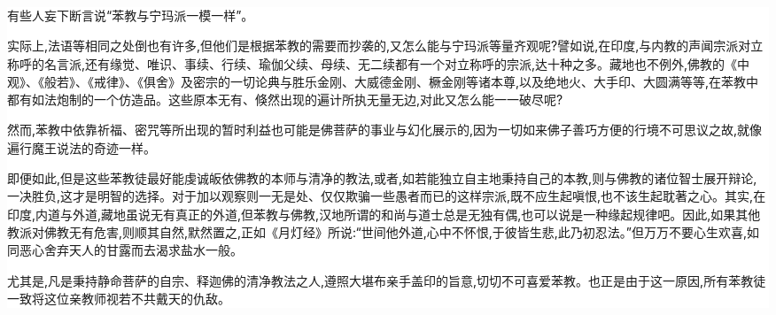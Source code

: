 有些人妄下断言说“苯教与宁玛派一模一样”。

实际上,法语等相同之处倒也有许多,但他们是根据苯教的需要而抄袭的,又怎么能与宁玛派等量齐观呢?譬如说,在印度,与内教的声闻宗派对立称呼的名言派,还有缘觉、唯识、事续、行续、瑜伽父续、母续、无二续都有一个对立称呼的宗派,达十种之多。藏地也不例外,佛教的《中观》、《般若》、《戒律》、《俱舍》及密宗的一切论典与胜乐金刚、大威德金刚、橛金刚等诸本尊,以及绝地火、大手印、大圆满等等,在苯教中都有如法炮制的一个仿造品。这些原本无有、倏然出现的遍计所执无量无边,对此又怎么能一一破尽呢?

然而,苯教中依靠祈福、密咒等所出现的暂时利益也可能是佛菩萨的事业与幻化展示的,因为一切如来佛子善巧方便的行境不可思议之故,就像遍行魔王说法的奇迹一样。

即便如此,但是这些苯教徒最好能虔诚皈依佛教的本师与清净的教法,或者,如若能独立自主地秉持自己的本教,则与佛教的诸位智士展开辩论,一决胜负,这才是明智的选择。对于加以观察则一无是处、仅仅欺骗一些愚者而已的这样宗派,既不应生起嗔恨,也不该生起耽著之心。其实,在印度,内道与外道,藏地虽说无有真正的外道,但苯教与佛教,汉地所谓的和尚与道士总是无独有偶,也可以说是一种缘起规律吧。因此,如果其他教派对佛教无有危害,则顺其自然,默然置之,正如《月灯经》所说:“世间他外道,心中不怀恨,于彼皆生悲,此乃初忍法。”但万万不要心生欢喜,如同恶心舍弃天人的甘露而去渴求盐水一般。

尤其是,凡是秉持静命菩萨的自宗、释迦佛的清净教法之人,遵照大堪布亲手盖印的旨意,切切不可喜爱苯教。也正是由于这一原因,所有苯教徒一致将这位亲教师视若不共戴天的仇敌。